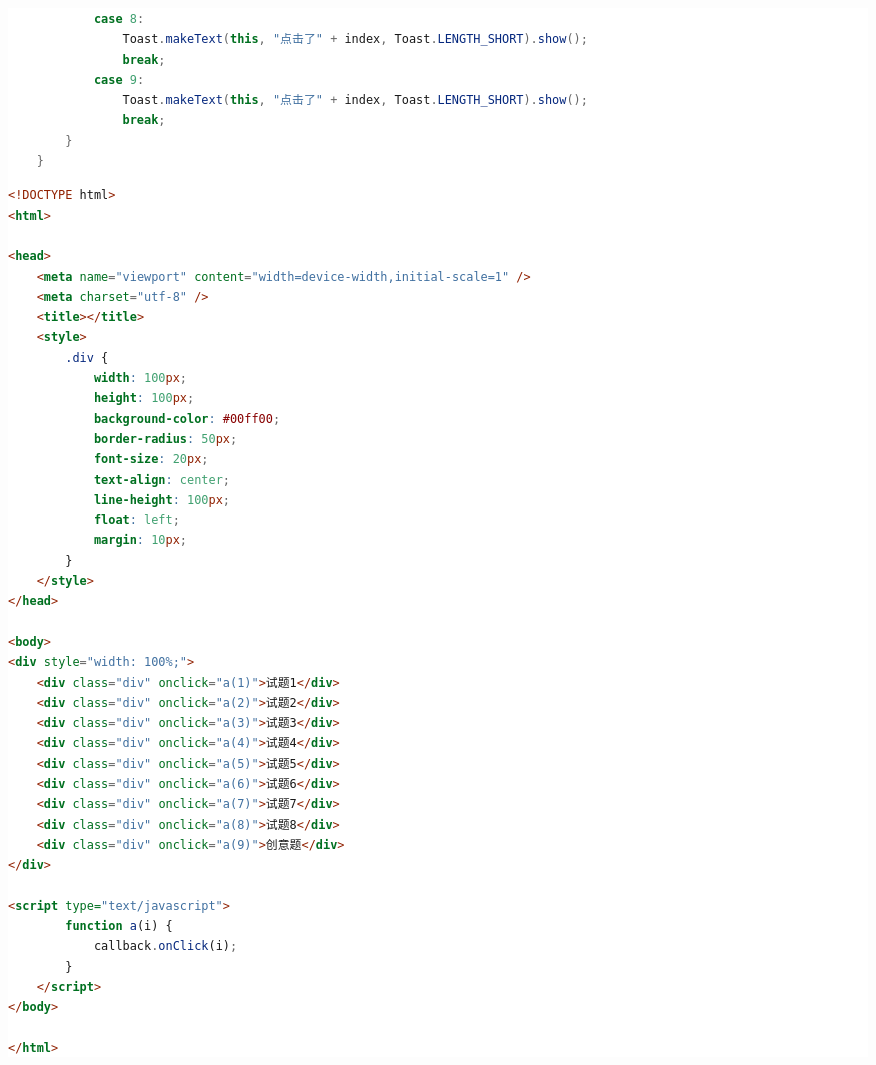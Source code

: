 ```java
            case 8:
                Toast.makeText(this, "点击了" + index, Toast.LENGTH_SHORT).show();
                break;
            case 9:
                Toast.makeText(this, "点击了" + index, Toast.LENGTH_SHORT).show();
                break;
        }
    }
```

```html
<!DOCTYPE html>
<html>

<head>
    <meta name="viewport" content="width=device-width,initial-scale=1" />
    <meta charset="utf-8" />
    <title></title>
    <style>
        .div {
            width: 100px;
            height: 100px;
            background-color: #00ff00;
            border-radius: 50px;
            font-size: 20px;
            text-align: center;
            line-height: 100px;
            float: left;
            margin: 10px;
        }
    </style>
</head>

<body>
<div style="width: 100%;">
    <div class="div" onclick="a(1)">试题1</div>
    <div class="div" onclick="a(2)">试题2</div>
    <div class="div" onclick="a(3)">试题3</div>
    <div class="div" onclick="a(4)">试题4</div>
    <div class="div" onclick="a(5)">试题5</div>
    <div class="div" onclick="a(6)">试题6</div>
    <div class="div" onclick="a(7)">试题7</div>
    <div class="div" onclick="a(8)">试题8</div>
    <div class="div" onclick="a(9)">创意题</div>
</div>

<script type="text/javascript">
        function a(i) {
            callback.onClick(i);
        }
    </script>
</body>

</html>
```

